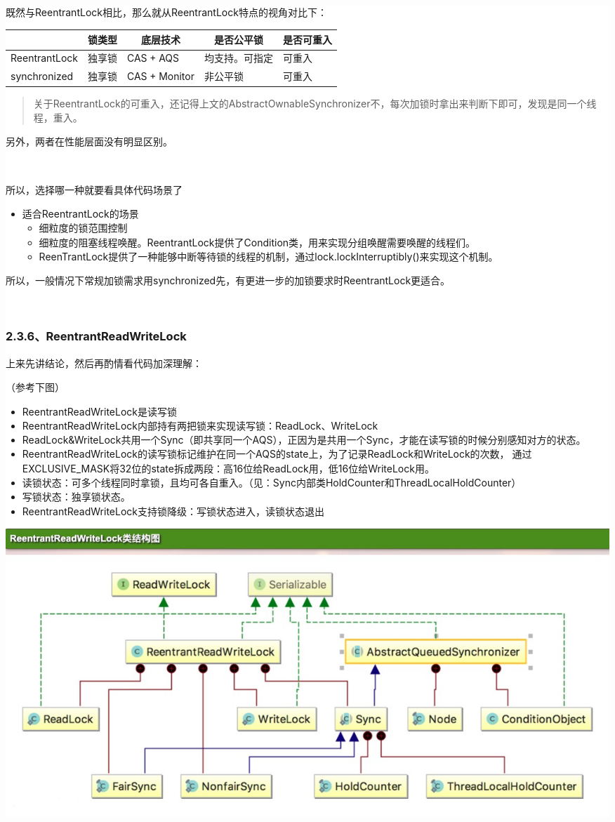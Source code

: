 既然与ReentrantLock相比，那么就从ReentrantLock特点的视角对比下：

|               | 锁类型 | 底层技术      | 是否公平锁     | 是否可重入 |
| ------------- | ------ | ------------- | -------------- | ---------- |
| ReentrantLock | 独享锁 | CAS + AQS     | 均支持。可指定 | 可重入     |
| synchronized  | 独享锁 | CAS + Monitor | 非公平锁       | 可重入     |

> 关于ReentrantLock的可重入，还记得上文的AbstractOwnableSynchronizer不，每次加锁时拿出来判断下即可，发现是同一个线程，重入。

另外，两者在性能层面没有明显区别。

<br>

所以，选择哪一种就要看具体代码场景了

- 适合ReentrantLock的场景
  - 细粒度的锁范围控制
  - 细粒度的阻塞线程唤醒。ReentrantLock提供了Condition类，用来实现分组唤醒需要唤醒的线程们。
  - ReenTrantLock提供了一种能够中断等待锁的线程的机制，通过lock.lockInterruptibly()来实现这个机制。

所以，一般情况下常规加锁需求用synchronized先，有更进一步的加锁要求时ReentrantLock更适合。

<br>



### 2.3.6、ReentrantReadWriteLock

上来先讲结论，然后再酌情看代码加深理解：

（参考下图）

- ReentrantReadWriteLock是读写锁
- ReentrantReadWriteLock内部持有两把锁来实现读写锁：ReadLock、WriteLock
- ReadLock&WriteLock共用一个Sync（即共享同一个AQS），正因为是共用一个Sync，才能在读写锁的时候分别感知对方的状态。
- ReentrantReadWriteLock的读写锁标记维护在同一个AQS的state上，为了记录ReadLock和WriteLock的次数， 通过EXCLUSIVE_MASK将32位的state拆成两段：高16位给ReadLock用，低16位给WriteLock用。
- 读锁状态：可多个线程同时拿锁，且均可各自重入。（见：Sync内部类HoldCounter和ThreadLocalHoldCounter）
- 写锁状态：独享锁状态。
- ReentrantReadWriteLock支持锁降级：写锁状态进入，读锁状态退出

![image-20201026211616304](一文就明白并发编程/image-20201026211616304.png)
